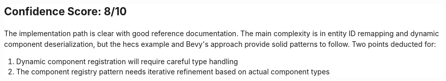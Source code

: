 ## Confidence Score: 8/10

The implementation path is clear with good reference documentation. The main complexity is in entity ID remapping and dynamic component deserialization, but the hecs example and Bevy's approach provide solid patterns to follow. Two points deducted for: 
1. Dynamic component registration will require careful type handling
2. The component registry pattern needs iterative refinement based on actual component types